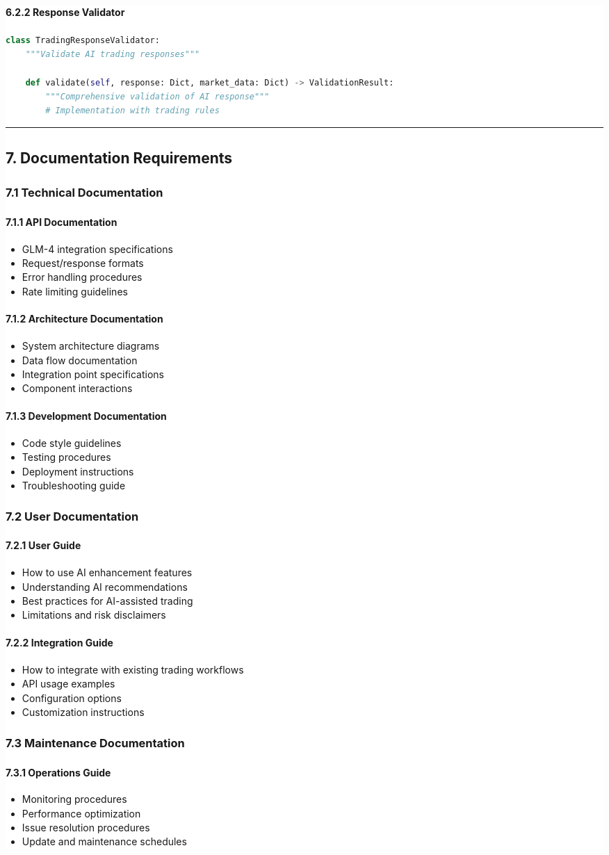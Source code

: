 #### 6.2.2 Response Validator
```python
class TradingResponseValidator:
    """Validate AI trading responses"""

    def validate(self, response: Dict, market_data: Dict) -> ValidationResult:
        """Comprehensive validation of AI response"""
        # Implementation with trading rules
```

---

## 7. Documentation Requirements

### 7.1 Technical Documentation

#### 7.1.1 API Documentation
- GLM-4 integration specifications
- Request/response formats
- Error handling procedures
- Rate limiting guidelines

#### 7.1.2 Architecture Documentation
- System architecture diagrams
- Data flow documentation
- Integration point specifications
- Component interactions

#### 7.1.3 Development Documentation
- Code style guidelines
- Testing procedures
- Deployment instructions
- Troubleshooting guide

### 7.2 User Documentation

#### 7.2.1 User Guide
- How to use AI enhancement features
- Understanding AI recommendations
- Best practices for AI-assisted trading
- Limitations and risk disclaimers

#### 7.2.2 Integration Guide
- How to integrate with existing trading workflows
- API usage examples
- Configuration options
- Customization instructions

### 7.3 Maintenance Documentation

#### 7.3.1 Operations Guide
- Monitoring procedures
- Performance optimization
- Issue resolution procedures
- Update and maintenance schedules
